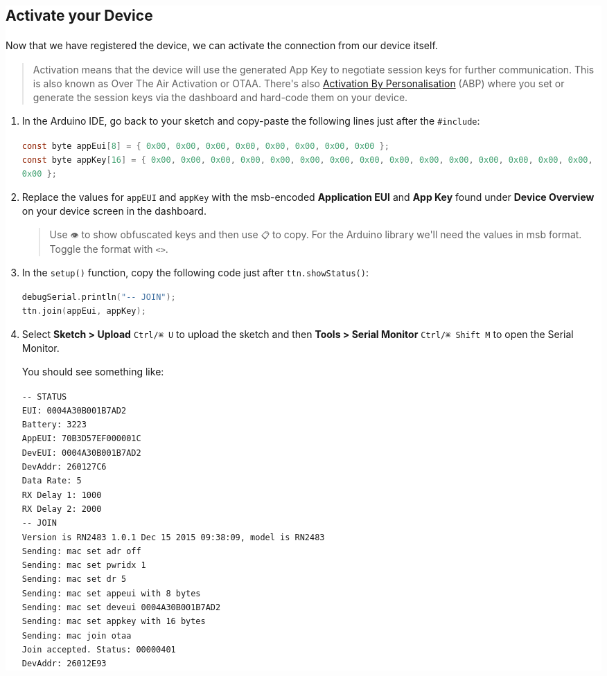 ## Activate your Device
Now that we have registered the device, we can activate the connection from our device itself.

> Activation means that the device will use the generated App Key to negotiate session keys for further communication. This is also known as Over The Air Activation or OTAA. There's also [Activation By Personalisation](../dashboard/#personalise-device-for-abp) (ABP) where you set or generate the session keys via the dashboard and hard-code them on your device.

1.  In the Arduino IDE, go back to your sketch and copy-paste the following lines just after the `#include`:

    ```c
    const byte appEui[8] = { 0x00, 0x00, 0x00, 0x00, 0x00, 0x00, 0x00, 0x00 };
    const byte appKey[16] = { 0x00, 0x00, 0x00, 0x00, 0x00, 0x00, 0x00, 0x00, 0x00, 0x00, 0x00, 0x00, 0x00, 0x00, 0x00, 0x00 };
    ```

2.  Replace the values for `appEUI` and `appKey` with the msb-encoded **Application EUI** and **App Key** found under **Device Overview** on your device screen in the dashboard.

    > Use `👁` to show obfuscated keys and then use `📋` to copy. For the Arduino library we'll need the values in msb format. Toggle the format with `<>`.

3.  In the `setup()` function, copy the following code just after `ttn.showStatus()`:
    
    ```c
    debugSerial.println("-- JOIN");
    ttn.join(appEui, appKey);
    ```

4.  Select **Sketch > Upload** `Ctrl/⌘ U` to upload the sketch and then **Tools > Serial Monitor** `Ctrl/⌘ Shift M` to open the Serial Monitor.

    You should see something like:
    
    ```
    -- STATUS
    EUI: 0004A30B001B7AD2
    Battery: 3223
    AppEUI: 70B3D57EF000001C
    DevEUI: 0004A30B001B7AD2
    DevAddr: 260127C6
    Data Rate: 5
    RX Delay 1: 1000
    RX Delay 2: 2000
    -- JOIN
    Version is RN2483 1.0.1 Dec 15 2015 09:38:09, model is RN2483
    Sending: mac set adr off
    Sending: mac set pwridx 1
    Sending: mac set dr 5
    Sending: mac set appeui with 8 bytes
    Sending: mac set deveui 0004A30B001B7AD2
    Sending: mac set appkey with 16 bytes
    Sending: mac join otaa
    Join accepted. Status: 00000401
    DevAddr: 26012E93
    ```

